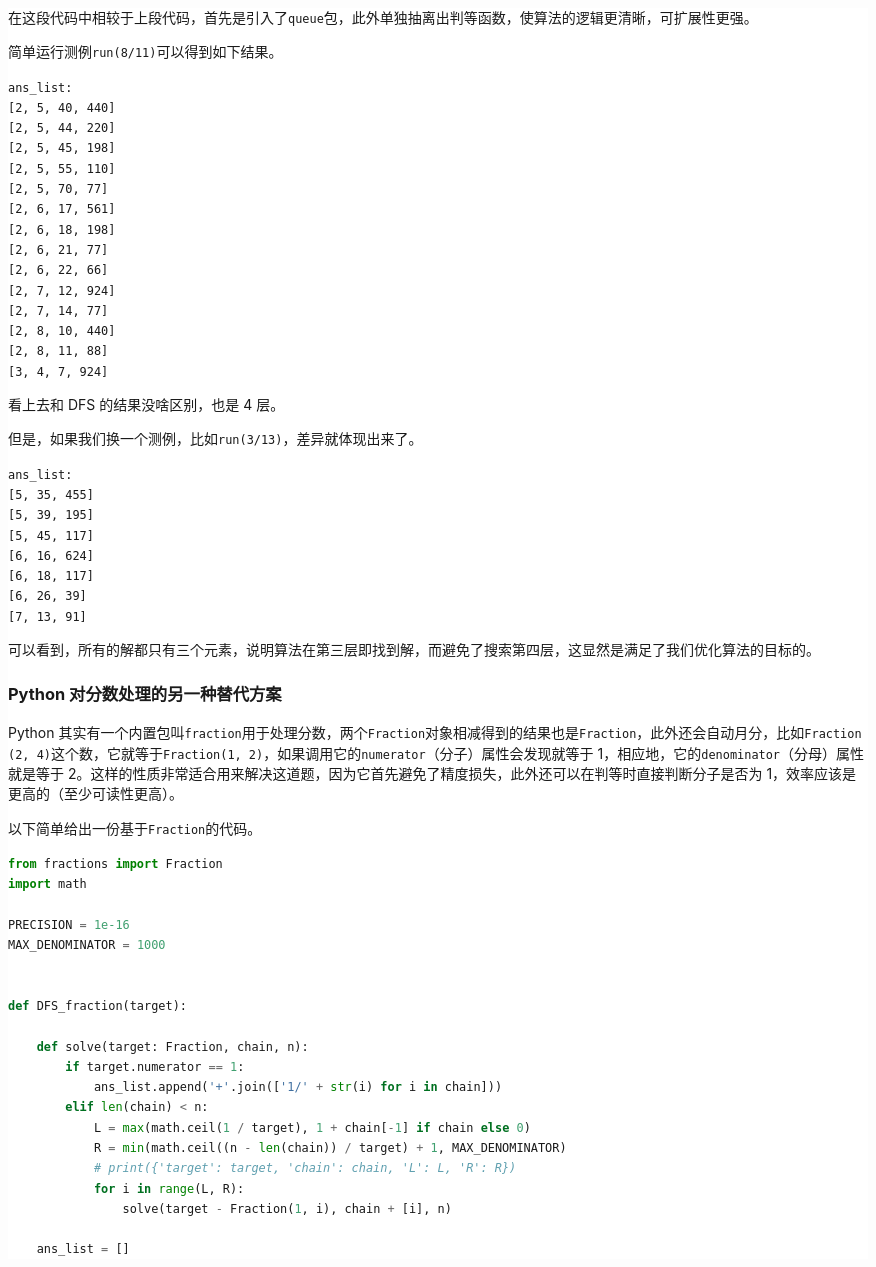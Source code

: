 在这段代码中相较于上段代码，首先是引入了`queue`包，此外单独抽离出判等函数，使算法的逻辑更清晰，可扩展性更强。

简单运行测例`run(8/11)`可以得到如下结果。

```text
ans_list:
[2, 5, 40, 440]
[2, 5, 44, 220]
[2, 5, 45, 198]
[2, 5, 55, 110]
[2, 5, 70, 77]
[2, 6, 17, 561]
[2, 6, 18, 198]
[2, 6, 21, 77]
[2, 6, 22, 66]
[2, 7, 12, 924]
[2, 7, 14, 77]
[2, 8, 10, 440]
[2, 8, 11, 88]
[3, 4, 7, 924]
```

看上去和 DFS 的结果没啥区别，也是 4 层。

但是，如果我们换一个测例，比如`run(3/13)`，差异就体现出来了。

```text
ans_list:
[5, 35, 455]
[5, 39, 195]
[5, 45, 117]
[6, 16, 624]
[6, 18, 117]
[6, 26, 39]
[7, 13, 91]
```

可以看到，所有的解都只有三个元素，说明算法在第三层即找到解，而避免了搜索第四层，这显然是满足了我们优化算法的目标的。

### Python 对分数处理的另一种替代方案

Python 其实有一个内置包叫`fraction`用于处理分数，两个`Fraction`对象相减得到的结果也是`Fraction`，此外还会自动月分，比如`Fraction(2, 4)`这个数，它就等于`Fraction(1, 2)`，如果调用它的`numerator`（分子）属性会发现就等于 1，相应地，它的`denominator`（分母）属性就是等于 2。这样的性质非常适合用来解决这道题，因为它首先避免了精度损失，此外还可以在判等时直接判断分子是否为 1，效率应该是更高的（至少可读性更高）。

以下简单给出一份基于`Fraction`的代码。

```python
from fractions import Fraction
import math

PRECISION = 1e-16
MAX_DENOMINATOR = 1000


def DFS_fraction(target):

    def solve(target: Fraction, chain, n):
        if target.numerator == 1:
            ans_list.append('+'.join(['1/' + str(i) for i in chain]))
        elif len(chain) < n:
            L = max(math.ceil(1 / target), 1 + chain[-1] if chain else 0)
            R = min(math.ceil((n - len(chain)) / target) + 1, MAX_DENOMINATOR)
            # print({'target': target, 'chain': chain, 'L': L, 'R': R})
            for i in range(L, R):
                solve(target - Fraction(1, i), chain + [i], n)

    ans_list = []
```